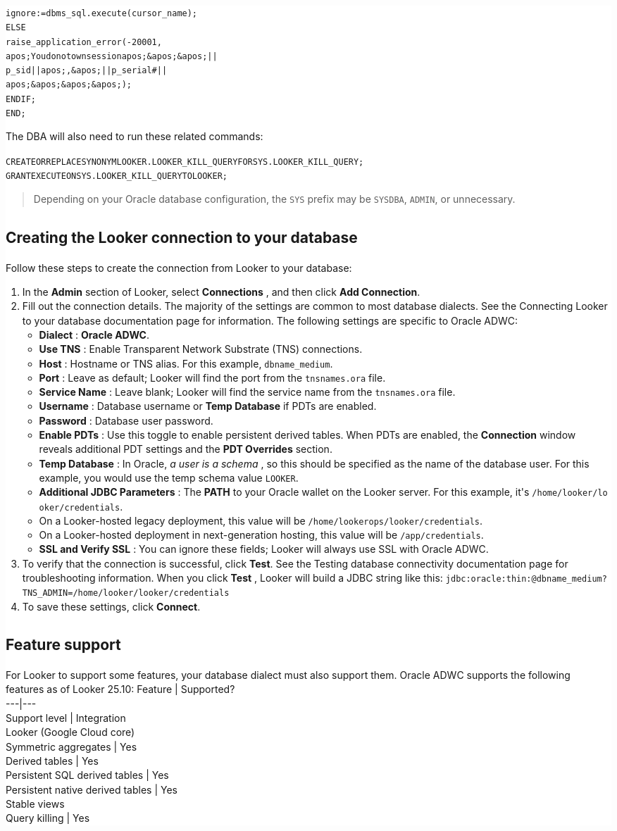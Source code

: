 ```
ignore:=dbms_sql.execute(cursor_name);
ELSE
raise_application_error(-20001,
apos;Youdonotownsessionapos;&apos;&apos;||
p_sid||apos;,&apos;||p_serial#||
apos;&apos;&apos;&apos;);
ENDIF;
END;

```

The DBA will also need to run these related commands:
```
CREATEORREPLACESYNONYMLOOKER.LOOKER_KILL_QUERYFORSYS.LOOKER_KILL_QUERY;
GRANTEXECUTEONSYS.LOOKER_KILL_QUERYTOLOOKER;

```

> Depending on your Oracle database configuration, the `SYS` prefix may be `SYSDBA`, `ADMIN`, or unnecessary.
## Creating the Looker connection to your database
Follow these steps to create the connection from Looker to your database:
  1. In the **Admin** section of Looker, select **Connections** , and then click **Add Connection**.
  2. Fill out the connection details. The majority of the settings are common to most database dialects. See the Connecting Looker to your database documentation page for information. The following settings are specific to Oracle ADWC:
     * **Dialect** : **Oracle ADWC**.
     * **Use TNS** : Enable Transparent Network Substrate (TNS) connections.
     * **Host** : Hostname or TNS alias. For this example, `dbname_medium`.
     * **Port** : Leave as default; Looker will find the port from the `tnsnames.ora` file.
     * **Service Name** : Leave blank; Looker will find the service name from the `tnsnames.ora` file.
     * **Username** : Database username or **Temp Database** if PDTs are enabled.
     * **Password** : Database user password.
     * **Enable PDTs** : Use this toggle to enable persistent derived tables. When PDTs are enabled, the **Connection** window reveals additional PDT settings and the **PDT Overrides** section.
     * **Temp Database** : In Oracle, _a user is a schema_ , so this should be specified as the name of the database user. For this example, you would use the temp schema value `LOOKER`.
     * **Additional JDBC Parameters** : The **PATH** to your Oracle wallet on the Looker server. For this example, it's `/home/looker/looker/credentials`.
     * On a Looker-hosted legacy deployment, this value will be `/home/lookerops/looker/credentials`.
     * On a Looker-hosted deployment in next-generation hosting, this value will be `/app/credentials`.
     * **SSL and Verify SSL** : You can ignore these fields; Looker will always use SSL with Oracle ADWC.
  3. To verify that the connection is successful, click **Test**. See the Testing database connectivity documentation page for troubleshooting information. When you click **Test** , Looker will build a JDBC string like this:
`jdbc:oracle:thin:@dbname_medium?TNS_ADMIN=/home/looker/looker/credentials`
  4. To save these settings, click **Connect**.


## Feature support
For Looker to support some features, your database dialect must also support them.
Oracle ADWC supports the following features as of Looker 25.10:
Feature | Supported?  
---|---  
Support level | Integration  
Looker (Google Cloud core)  
Symmetric aggregates | Yes  
Derived tables | Yes  
Persistent SQL derived tables | Yes  
Persistent native derived tables | Yes  
Stable views  
Query killing | Yes  
